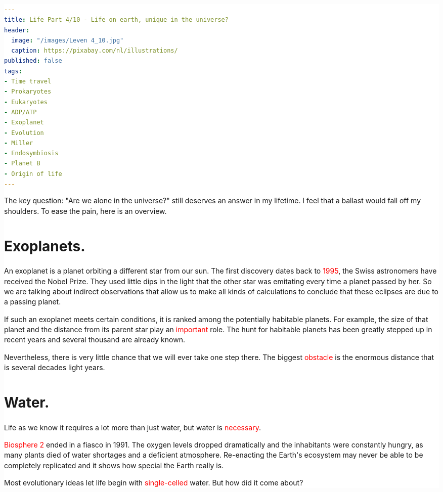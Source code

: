 ```yaml
---
title: Life Part 4/10 - Life on earth, unique in the universe?
header:
  image: "/images/Leven 4_10.jpg"
  caption: https://pixabay.com/nl/illustrations/
published: false
tags:
- Time travel
- Prokaryotes
- Eukaryotes
- ADP/ATP
- Exoplanet
- Evolution
- Miller
- Endosymbiosis
- Planet B
- Origin of life
---
```


The key question: "Are we alone in the universe?" still deserves an answer in my lifetime. I feel that a ballast would fall off my shoulders. To ease the pain, here is an overview.

# Exoplanets.

An exoplanet is a planet orbiting a different star from our sun. The first discovery dates back to <span style="color: red;">1995</span>, the Swiss astronomers have received the Nobel Prize. They used little dips in the light that the other star was emitating every time a planet passed by her.  So we are talking about indirect observations that allow us to make all kinds of calculations to conclude that these eclipses are due to a passing planet.

If such an exoplanet meets certain conditions, it is ranked among the potentially habitable planets. For example, the size of that planet and the distance from its parent star play an <span style="color: red;">important</span> role. The hunt for habitable planets has been greatly stepped up in recent years and several thousand are already known.

Nevertheless, there is very little chance that we will ever take one step there. The biggest <span style="color: red;">obstacle</span> is the enormous distance that is several decades light years. 

# Water.

Life as we know it requires a lot more than just water, but water is <span style="color: red;">necessary</span>.

<span style="color: red;">Biosphere 2</span> ended in a fiasco in 1991. The oxygen levels dropped dramatically and the inhabitants were constantly hungry, as many plants died of water shortages and a deficient atmosphere. Re-enacting the Earth's ecosystem may never be able to be completely replicated and it shows how special the Earth really is.

Most evolutionary ideas let life begin with <span style="color: red;">single-celled</span> water. But how did it come about?
